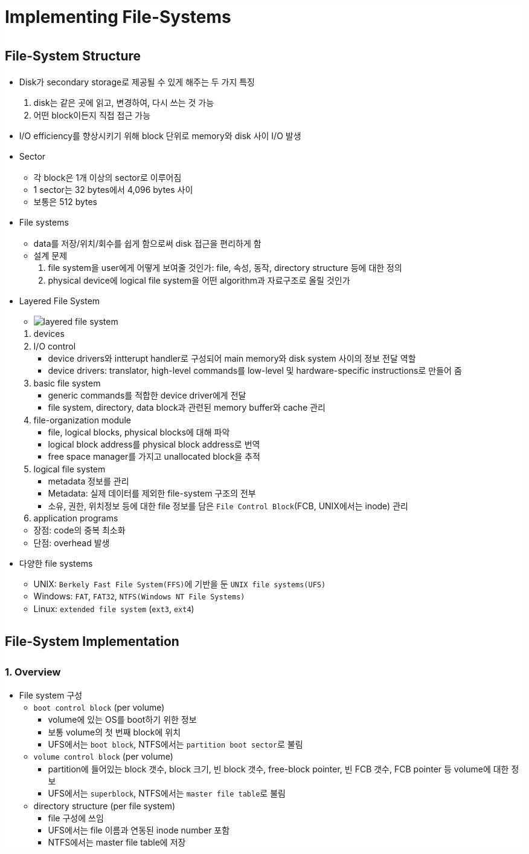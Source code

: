 # Implementing File-Systems

## File-System Structure
* Disk가 secondary storage로 제공될 수 있게 해주는 두 가지 특징
    1. disk는 같은 곳에 읽고, 변경하여, 다시 쓰는 것 가능
    1. 어떤 block이든지 직접 접근 가능
* I/O efficiency를 향상시키기 위해 block 단위로 memory와 disk 사이 I/O 발생 
* Sector
    * 각 block은 1개 이상의 sector로 이루어짐
    * 1 sector는 32 bytes에서 4,096 bytes 사이
    * 보통은 512 bytes
* File systems
    * data를 저장/위치/회수를 쉽게 함으로써 disk 접근을 편리하게 함
    * 설계 문제
        1. file system을 user에게 어떻게 보여줄 것인가: file, 속성, 동작, directory structure 등에 대한 정의
        1. physical device에 logical file system을 어떤 algorithm과 자료구조로 올릴 것인가
* Layered File System
    * ![layered file system](https://www.cs.uic.edu/~jbell/CourseNotes/OperatingSystems/images/Chapter12/12_01_LayeredFileSystem.jpg)

    1. devices
    1. I/O control
        * device drivers와 intterupt handler로 구성되어 main memory와 disk system 사이의 정보 전달 역할
        * device drivers: translator, high-level commands를 low-level 및 hardware-specific instructions로 만들어 줌
    1. basic file system
        * generic commands를 적합한 device driver에게 전달
        * file system, directory, data block과 관련된 memory buffer와 cache 관리
    1. file-organization module
        * file, logical blocks, physical blocks에 대해 파악
        * logical block address를 physical block address로 번역
        * free space manager를 가지고 unallocated block을 추적
    1. logical file system
        * metadata 정보를 관리
        * Metadata: 실제 데이터를 제외한 file-system 구조의 전부
        * 소유, 권한, 위치정보 등에 대한 file 정보를 담은 `File Control Block`(FCB, UNIX에서는 inode) 관리
    1. application programs

    * 장점: code의 중복 최소화
    * 단점: overhead 발생

* 다양한 file systems
    * UNIX: `Berkely Fast File System(FFS)`에 기반을 둔 `UNIX file systems(UFS)`
    * Windows: `FAT`, `FAT32`, `NTFS(Windows NT File Systems)`
    * Linux: `extended file system` (`ext3`, `ext4`) 

## File-System Implementation
### 1. Overview
* File system 구성
    * `boot control block` (per volume)
        * volume에 있는 OS를 boot하기 위한 정보
        * 보통 volume의 첫 번째 block에 위치
        * UFS에서는 `boot block`, NTFS에서는 `partition boot sector`로 불림
    * `volume control block` (per volume)
        * partition에 들어있는 block 갯수, block 크기, 빈 block 갯수, free-block pointer, 빈 FCB 갯수, FCB pointer 등 volume에 대한 정보
        * UFS에서는 `superblock`, NTFS에서는 `master file table`로 불림
    * directory structure (per file system)
        * file 구성에 쓰임
        * UFS에서는 file 이름과 연동된 inode number 포함
        * NTFS에서는 master file table에 저장